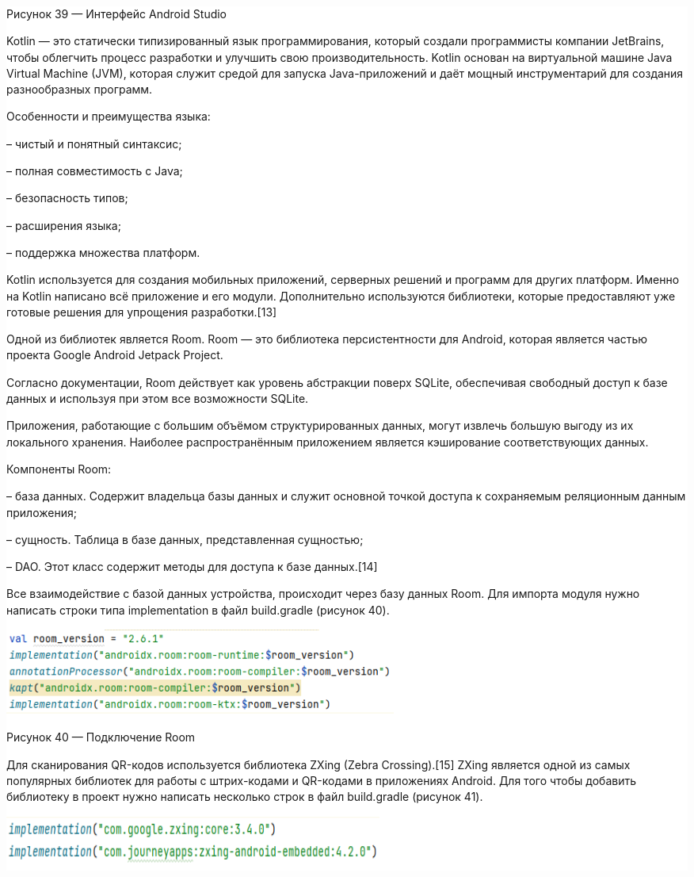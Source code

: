 Рисунок 39 — Интерфейс Android Studio

Kotlin — это статически типизированный язык программирования, который создали программисты компании JetBrains, чтобы облегчить процесс разработки и улучшить свою производительность. Kotlin основан на виртуальной машине Java Virtual Machine (JVM), которая служит средой для запуска Java-приложений и даёт мощный инструментарий для создания разнообразных программ.

Особенности и преимущества языка:

– чистый и понятный синтаксис;

– полная совместимость с Java;

– безопасность типов;

– расширения языка;

– поддержка множества платформ.

Kotlin используется для создания мобильных приложений, серверных решений и программ для других платформ. Именно на Kotlin написано всё приложение и его модули. Дополнительно используются библиотеки, которые предоставляют уже готовые решения для упрощения разработки.[13]

Одной из библиотек является Room. Room — это библиотека персистентности для Android, которая является частью проекта Google Android Jetpack Project.

Согласно документации, Room действует как уровень абстракции поверх SQLite, обеспечивая свободный доступ к базе данных и используя при этом все возможности SQLite.

Приложения, работающие с большим объёмом структурированных данных, могут извлечь большую выгоду из их локального хранения. Наиболее распространённым приложением является кэширование соответствующих данных.

Компоненты Room:

– база данных. Содержит владельца базы данных и служит основной точкой доступа к сохраняемым реляционным данным приложения;

– сущность. Таблица в базе данных, представленная сущностью;

– DAO. Этот класс содержит методы для доступа к базе данных.[14]

Все взаимодействие с базой данных устройства, происходит через базу данных Room. Для импорта модуля нужно написать строки типа implementation в файл build.gradle (рисунок 40).

![](Aspose.Words.b5dd8370-83ab-4c10-a22a-4b6b68131e5a.040.png)

Рисунок 40 — Подключение Room

Для сканирования QR-кодов используется библиотека ZXing (Zebra Crossing).[15] ZXing является одной из самых популярных библиотек для работы с штрих-кодами и QR-кодами в приложениях Android. Для того чтобы добавить библиотеку в проект нужно написать несколько строк в файл build.gradle (рисунок 41).

![](Aspose.Words.b5dd8370-83ab-4c10-a22a-4b6b68131e5a.041.png)
